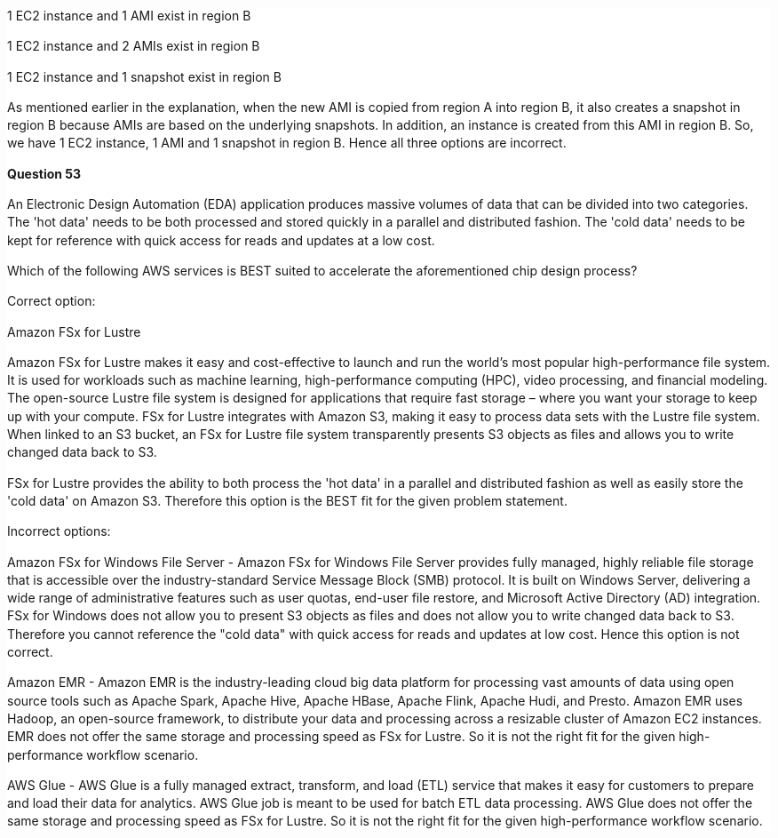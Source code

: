 1 EC2 instance and 1 AMI exist in region B

1 EC2 instance and 2 AMIs exist in region B

1 EC2 instance and 1 snapshot exist in region B

As mentioned earlier in the explanation, when the new AMI is copied from region A into region B, it also creates a snapshot in region B because AMIs are based on the underlying snapshots. In addition, an instance is created from this AMI in region B. So, we have 1 EC2 instance, 1 AMI and 1 snapshot in region B. Hence all three options are incorrect.

**Question 53**

An Electronic Design Automation (EDA) application produces massive volumes of data that can be divided into two categories. The 'hot data' needs to be both processed and stored quickly in a parallel and distributed fashion. The 'cold data' needs to be kept for reference with quick access for reads and updates at a low cost.

Which of the following AWS services is BEST suited to accelerate the aforementioned chip design process?

Correct option:

Amazon FSx for Lustre

Amazon FSx for Lustre makes it easy and cost-effective to launch and run the world’s most popular high-performance file system. It is used for workloads such as machine learning, high-performance computing (HPC), video processing, and financial modeling. The open-source Lustre file system is designed for applications that require fast storage – where you want your storage to keep up with your compute. FSx for Lustre integrates with Amazon S3, making it easy to process data sets with the Lustre file system. When linked to an S3 bucket, an FSx for Lustre file system transparently presents S3 objects as files and allows you to write changed data back to S3.

FSx for Lustre provides the ability to both process the 'hot data' in a parallel and distributed fashion as well as easily store the 'cold data' on Amazon S3. Therefore this option is the BEST fit for the given problem statement.

Incorrect options:

Amazon FSx for Windows File Server - Amazon FSx for Windows File Server provides fully managed, highly reliable file storage that is accessible over the industry-standard Service Message Block (SMB) protocol. It is built on Windows Server, delivering a wide range of administrative features such as user quotas, end-user file restore, and Microsoft Active Directory (AD) integration. FSx for Windows does not allow you to present S3 objects as files and does not allow you to write changed data back to S3. Therefore you cannot reference the "cold data" with quick access for reads and updates at low cost. Hence this option is not correct.

Amazon EMR - Amazon EMR is the industry-leading cloud big data platform for processing vast amounts of data using open source tools such as Apache Spark, Apache Hive, Apache HBase, Apache Flink, Apache Hudi, and Presto. Amazon EMR uses Hadoop, an open-source framework, to distribute your data and processing across a resizable cluster of Amazon EC2 instances. EMR does not offer the same storage and processing speed as FSx for Lustre. So it is not the right fit for the given high-performance workflow scenario.

AWS Glue - AWS Glue is a fully managed extract, transform, and load (ETL) service that makes it easy for customers to prepare and load their data for analytics. AWS Glue job is meant to be used for batch ETL data processing. AWS Glue does not offer the same storage and processing speed as FSx for Lustre. So it is not the right fit for the given high-performance workflow scenario.
